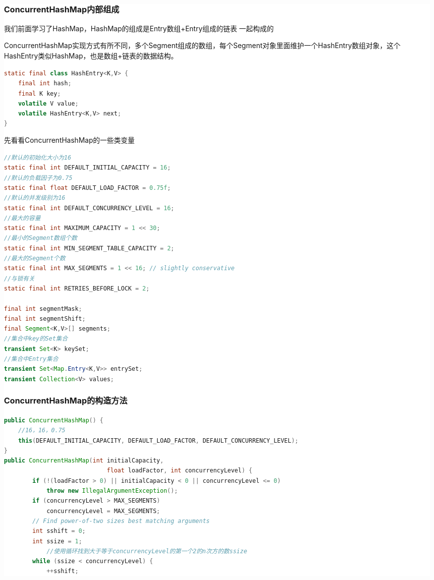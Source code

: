 

### ConcurrentHashMap内部组成

我们前面学习了HashMap，HashMap的组成是Entry数组+Entry组成的链表 一起构成的

ConcurrentHashMap实现方式有所不同，多个Segment组成的数组，每个Segment对象里面维护一个HashEntry数组对象，这个HashEntry类似HashMap，也是数组+链表的数据结构。

```java
static final class HashEntry<K,V> {
    final int hash;
    final K key;
    volatile V value;
    volatile HashEntry<K,V> next;
}
```

先看看ConcurrentHashMap的一些类变量

```java
//默认的初始化大小为16
static final int DEFAULT_INITIAL_CAPACITY = 16;
//默认的负载因子为0.75
static final float DEFAULT_LOAD_FACTOR = 0.75f;
//默认的并发级别为16
static final int DEFAULT_CONCURRENCY_LEVEL = 16;
//最大的容量
static final int MAXIMUM_CAPACITY = 1 << 30;
//最小的Segment数组个数
static final int MIN_SEGMENT_TABLE_CAPACITY = 2;
//最大的Segment个数
static final int MAX_SEGMENTS = 1 << 16; // slightly conservative
//与锁有关
static final int RETRIES_BEFORE_LOCK = 2;

final int segmentMask;
final int segmentShift;
final Segment<K,V>[] segments;
//集合中key的Set集合
transient Set<K> keySet;
//集合中Entry集合
transient Set<Map.Entry<K,V>> entrySet;
transient Collection<V> values;

```



### ConcurrentHashMap的构造方法

```java
public ConcurrentHashMap() {
  	//16，16，0.75
    this(DEFAULT_INITIAL_CAPACITY, DEFAULT_LOAD_FACTOR, DEFAULT_CONCURRENCY_LEVEL);
}
public ConcurrentHashMap(int initialCapacity,
                             float loadFactor, int concurrencyLevel) {
        if (!(loadFactor > 0) || initialCapacity < 0 || concurrencyLevel <= 0)
            throw new IllegalArgumentException();
        if (concurrencyLevel > MAX_SEGMENTS)
            concurrencyLevel = MAX_SEGMENTS;
        // Find power-of-two sizes best matching arguments
        int sshift = 0;
        int ssize = 1;
  			//使用循环找到大于等于concurrencyLevel的第一个2的n次方的数ssize
        while (ssize < concurrencyLevel) {
            ++sshift;
```